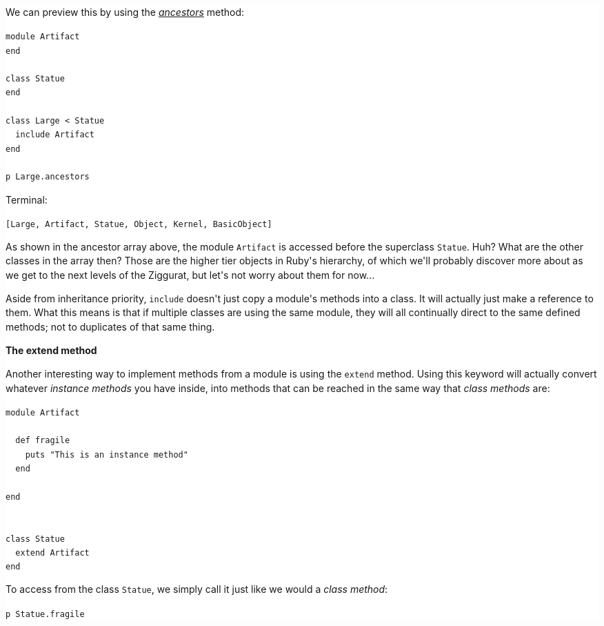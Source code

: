 We can preview this by using the *[ancestors](http://ruby-doc.org/core-2.0.0/Module.html#method-i-ancestors)* method:

```
module Artifact
end

class Statue
end

class Large < Statue
  include Artifact
end

p Large.ancestors
```

Terminal:

```
[Large, Artifact, Statue, Object, Kernel, BasicObject]
```

As shown in the ancestor array above, the module `Artifact` is accessed before the superclass `Statue`. Huh? What are the other classes in the array then? Those are the higher tier objects in Ruby's hierarchy, of which we'll probably discover more about as we get to the next levels of the Ziggurat, but let's not worry about them for now... 

Aside from inheritance priority, `include` doesn't just copy a module's methods into a class. It will actually just make a reference to them. What this means is that if multiple classes are using the same module, they will all continually direct to the same defined methods; not to duplicates of that same thing.

**The extend method**

Another interesting way to implement methods from a module is using the `extend` method. Using this keyword will actually convert whatever *instance methods* you have inside, into methods that can be reached in the same way that *class methods* are:

```
module Artifact

  def fragile
    puts "This is an instance method"
  end

end


class Statue
  extend Artifact
end
```

To access from the class `Statue`, we simply call it just like we would a *class method*:

```
p Statue.fragile
```

